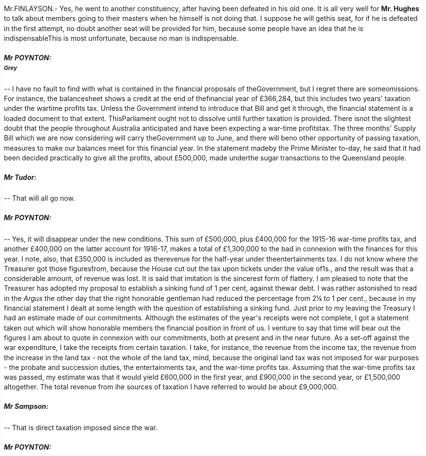 Mr.FINLAYSON.- Yes, he went to another constituency, after having been defeated in his old one. It is all very well for  **Mr. Hughes**  to talk about members going to their masters when he himself is not doing that. I suppose he will gethis seat, for if he is defeated in the first attempt, no doubt another seat will be provided for him, because some people have an idea that he is indispensableThis is most unfortunate, because no man is indispensable. 

##### Mr POYNTON:<br><small class="text-muted">Grey</small>

-- I have no fault to find with what is contained in the financial proposals of theGovernment, but I regret there are someomissions. For instance, the balancesheet shows a credit at the end of thefinancial year of £366,284, but this includes two years' taxation under the wartime profits tax. Unless the Government intend to introduce that Bill and get it through, the financial statement is a loaded document to that extent. ThisParliament ought not to dissolve until further taxation is provided. There isnot the slightest doubt that the people throughout Australia anticipated and have been expecting a war-time profitstax. The three months' Supply Bill which we are now considering will carry theGovernment up to June, and there will beno other opportunity of passing taxation, measures to make our balances meet for this financial year. In the statement madeby the Prime Minister to-day, he said that it had been decided practically to give all the profits, about £500,000, made underthe sugar transactions to the Queensland people. 

##### Mr Tudor:

-- That will all go now. 

##### Mr POYNTON:

-- Yes, it will disappear under the new conditions. This sum of £500,000, plus £400,000 for the 1915-16 war-time profits tax, and another £400,000 on the latter account for 1916-17, makes a total of £1,300,000 to the bad in connexion with the finances for this year. I note, also, that £350,000 is included as therevenue for the half-year under theentertainments tax. I do not know where the Treasurer got those figuresfrom, because the House cut out the tax upon tickets under the value of1s., and the result was that a considerable amount, of revenue was lost. It is said that imitation is the sincerest form of flattery. I am pleased to note that the Treasurer has adopted my proposal to establish a sinking fund of 1 per cent, against thewar debt. I was rather astonished to read in the  *Argus*  the other day that the right honorable gentleman had reduced the percentage from 2¼ to 1 per cent., because in my financial statement I dealt at some length with the question of establishing a sinking fund. Just prior to my leaving the Treasury I had an estimate made of our commitments. Although the estimates of the year's receipts were not complete, I got a statement taken out which will show honorable members the financial position in front of us. I venture to say that time will bear out the figures I am about to quote in connexion with our commitments, both at present and in the near future. As a set-off against the war expenditure, I take the receipts from certain taxation. I take, for instance, the revenue from the income tax, the revenue from the increase in the land tax - not the whole of the land tax, mind, because the original land tax was not imposed for war purposes - the probate and succession duties, the entertainments tax, and the war-time profits tax. Assuming that the war-time profits tax was passed, my estimate was that it would yield £600,000 in the first year, and £900,000 in the second year, or £1,500,000 altogether. The total revenue from ihe sources of taxation I have referred to would be about £9,000,000. 

##### Mr Sampson:

-- That is direct taxation imposed since the war. 

##### Mr POYNTON:
